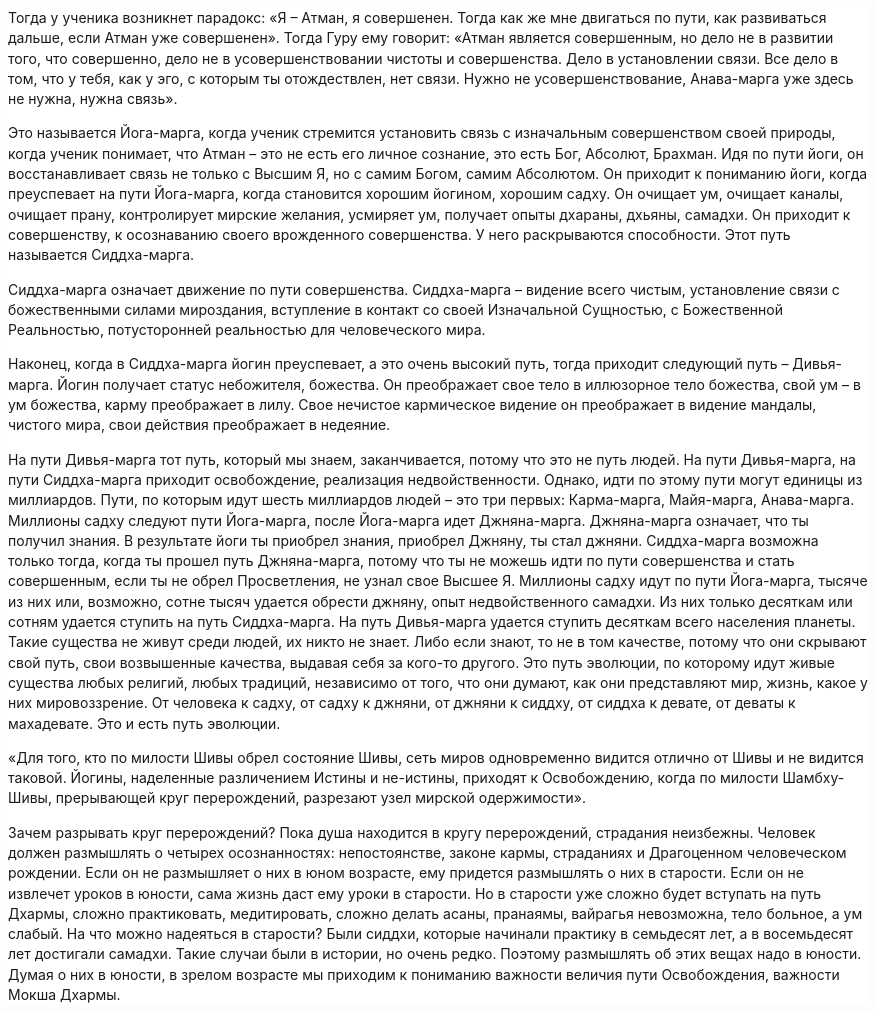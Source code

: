  Тогда у ученика возникнет парадокс: «Я – Атман, я совершенен. Тогда как же мне двигаться по пути, как развиваться дальше, если Атман уже совершенен». Тогда Гуру ему говорит: «Атман является совершенным, но дело не в развитии того, что совершенно, дело не в усовершенствовании чистоты и совершенства. Дело в установлении связи. Все дело в том, что у тебя, как у эго, с которым ты отождествлен, нет связи. Нужно не усовершенствование, Анава-марга уже здесь не нужна, нужна связь».

 Это называется Йога-марга, когда ученик стремится установить связь с изначальным совершенством своей природы, когда ученик понимает, что Атман – это не есть его личное сознание, это есть Бог, Абсолют, Брахман. Идя по пути йоги, он восстанавливает связь не только с Высшим Я, но с самим Богом, самим Абсолютом. Он приходит к пониманию йоги, когда преуспевает на пути Йога-марга, когда становится хорошим йогином, хорошим садху. Он очищает ум, очищает каналы, очищает прану, контролирует мирские желания, усмиряет ум, получает опыты дхараны, дхьяны, самадхи. Он приходит к совершенству, к осознаванию своего врожденного совершенства. У него раскрываются способности. Этот путь называется Сиддха-марга.

 Сиддха-марга означает движение по пути совершенства. Сиддха-марга – видение всего чистым, установление связи с божественными силами мироздания, вступление в контакт со своей Изначальной Сущностью, с Божественной Реальностью, потусторонней реальностью для человеческого мира.

 Наконец, когда в Сиддха-марга йогин преуспевает, а это очень высокий путь, тогда приходит следующий путь – Дивья-марга. Йогин получает статус небожителя, божества. Он преображает свое тело в иллюзорное тело божества, свой ум – в ум божества, карму преображает в лилу. Свое нечистое кармическое видение он преображает в видение мандалы, чистого мира, свои действия преображает в недеяние.

 На пути Дивья-марга тот путь, который мы знаем, заканчивается, потому что это не путь людей. На пути Дивья-марга, на пути Сиддха-марга приходит освобождение, реализация недвойственности. Однако, идти по этому пути могут единицы из миллиардов. Пути, по которым идут шесть миллиардов людей – это три первых: Карма-марга, Майя-марга, Анава-марга. Миллионы садху следуют пути Йога-марга, после Йога-марга идет Джняна-марга. Джняна-марга означает, что ты получил знания. В результате йоги ты приобрел знания, приобрел Джняну, ты стал джняни. Сиддха-марга возможна только тогда, когда ты прошел путь Джняна-марга, потому что ты не можешь идти по пути совершенства и стать совершенным, если ты не обрел Просветления, не узнал свое Высшее Я. Миллионы садху идут по пути Йога-марга, тысяче из них или, возможно, сотне тысяч удается обрести джняну, опыт недвойственного самадхи. Из них только десяткам или сотням удается ступить на путь Сиддха-марга. На путь Дивья-марга удается ступить десяткам всего населения планеты. Такие существа не живут среди людей, их никто не знает. Либо если знают, то не в том качестве, потому что они скрывают свой путь, свои возвышенные качества, выдавая себя за кого-то другого. Это путь эволюции, по которому идут живые существа любых религий, любых традиций, независимо от того, что они думают, как они представляют мир, жизнь, какое у них мировоззрение. От человека к садху, от садху к джняни, от джняни к сиддху, от сиддха к девате, от деваты к махадевате. Это и есть путь эволюции.

 «Для того, кто по милости Шивы обрел состояние Шивы, сеть миров одновременно видится отлично от Шивы и не видится таковой. Йогины, наделенные различением Истины и не-истины, приходят к Освобождению, когда по милости Шамбху-Шивы, прерывающей круг перерождений, разрезают узел мирской одержимости».

 Зачем разрывать круг перерождений? Пока душа находится в кругу перерождений, страдания неизбежны. Человек должен размышлять о четырех осознанностях: непостоянстве, законе кармы, страданиях и Драгоценном человеческом рождении. Если он не размышляет о них в юном возрасте, ему придется размышлять о них в старости. Если он не извлечет уроков в юности, сама жизнь даст ему уроки в старости. Но в старости уже сложно будет вступать на путь Дхармы, сложно практиковать, медитировать, сложно делать асаны, пранаямы, вайрагья невозможна, тело больное, а ум слабый. На что можно надеяться в старости? Были сиддхи, которые начинали практику в семьдесят лет, а в восемьдесят лет достигали самадхи. Такие случаи были в истории, но очень редко. Поэтому размышлять об этих вещах надо в юности. Думая о них в юности, в зрелом возрасте мы приходим к пониманию важности величия пути Освобождения, важности Мокша Дхармы.

